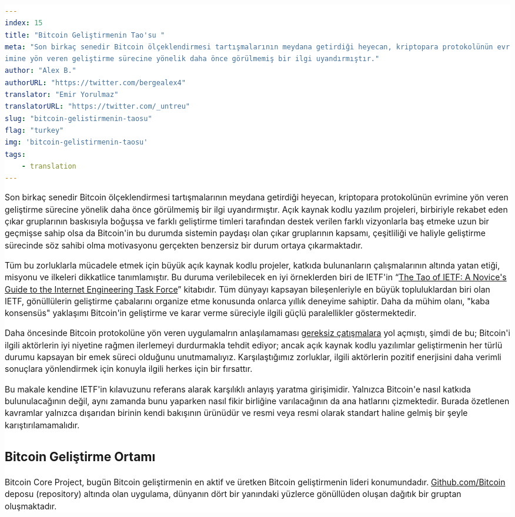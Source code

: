 ```yaml
---
index: 15
title: "Bitcoin Geliştirmenin Tao'su "
meta: "Son birkaç senedir Bitcoin ölçeklendirmesi tartışmalarının meydana getirdiği heyecan, kriptopara protokolünün evrimine yön veren geliştirme sürecine yönelik daha önce görülmemiş bir ilgi uyandırmıştır."
author: "Alex B."
authorURL: "https://twitter.com/bergealex4"
translator: "Emir Yorulmaz"
translatorURL: "https://twitter.com/_untreu"
slug: "bitcoin-gelistirmenin-taosu"
flag: "turkey"
img: 'bitcoin-gelistirmenin-taosu'
tags:
    - translation
---
```


Son birkaç senedir Bitcoin ölçeklendirmesi tartışmalarının meydana getirdiği heyecan, kriptopara protokolünün evrimine yön veren geliştirme sürecine yönelik daha önce görülmemiş bir ilgi uyandırmıştır. Açık kaynak kodlu yazılım projeleri, birbiriyle rekabet eden çıkar gruplarının baskısıyla boğuşsa ve farklı geliştirme timleri tarafından destek verilen farklı vizyonlarla baş etmeke uzun bir geçmişse sahip olsa da Bitcoin'in bu durumda sistemin paydaşı olan çıkar gruplarının kapsamı, çeşitliliği ve haliyle geliştirme sürecinde söz sahibi olma motivasyonu gerçekten benzersiz bir durum ortaya çıkarmaktadır.   
   
Tüm bu zorluklarla mücadele etmek için büyük açık kaynak kodlu projeler, katkıda bulunanların çalışmalarının altında yatan etiği, misyonu ve ilkeleri dikkatlice tanımlamıştır. Bu duruma verilebilecek en iyi örneklerden biri  de IETF'in “[The Tao of IETF: A Novice's Guide to the Internet Engineering Task Force](https://www.ietf.org/tao.html?ref=yirmibir.org)” kitabıdır. Tüm dünyayı kapsayan bileşenleriyle en büyük topluluklardan biri olan IETF, gönüllülerin geliştirme çabalarını organize etme konusunda onlarca yıllık deneyime sahiptir. Daha da mühim olanı, "kaba konsensüs" yaklaşımı Bitcoin'in geliştirme ve karar verme süreciyle ilgili güçlü paralellikler göstermektedir.   
   
Daha öncesinde Bitcoin protokolüne yön veren uygulamalrın anlaşılamaması [gereksiz çatışmalara](https://medium.com/@bergealex4/on-extended-communication-failures-5ffb6fcc6b89?ref=yirmibir.org) yol açmıştı, şimdi de bu; Bitcoin'i ilgili aktörlerin iyi niyetine rağmen ilerlemeyi durdurmakla tehdit ediyor; ancak açık kaynak kodlu yazılımlar geliştirmenin her türlü durumu kapsayan bir emek süreci olduğunu unutmamalıyız. Karşılaştığımız zorluklar, ilgili aktörlerin pozitif enerjisini daha verimli sonuçlara yönlendirmek için konuyla ilgili herkes için bir fırsattır.   
   
Bu makale kendine IETF'in kılavuzunu referans alarak karşılıklı anlayış yaratma girişimidir. Yalnızca Bitcoin'e nasıl katkıda bulunulacağının değil, aynı zamanda bunu yaparken nasıl fikir birliğine varılacağının da ana hatlarını çizmektedir. Burada özetlenen kavramlar yalnızca dışarıdan birinin kendi bakışının ürünüdür ve resmi veya resmi olarak standart haline gelmiş bir şeyle karıştırılamamalıdır.   
   
## Bitcoin Geliştirme Ortamı   
Bitcoin Core Project, bugün Bitcoin geliştirmenin en aktif ve üretken Bitcoin geliştirmenin lideri konumundadır. [Github.com/Bitcoin](http://github.com/bitcoin?ref=yirmibir.org) deposu (repository) altında olan uygulama, dünyanın dört bir yanındaki yüzlerce gönüllüden oluşan dağıtık bir gruptan oluşmaktadır.   
   